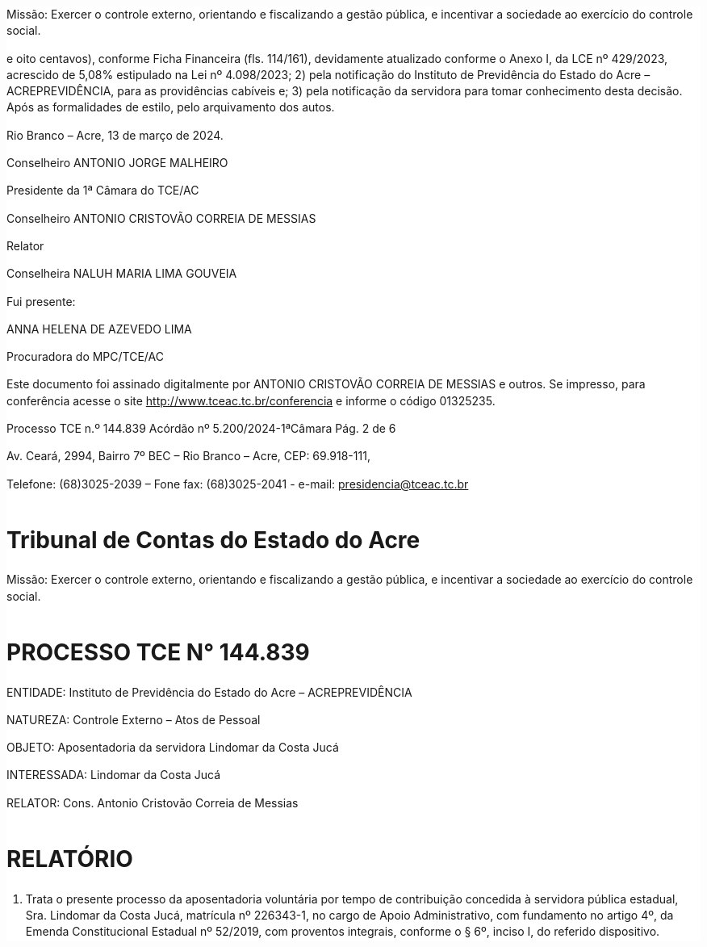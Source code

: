 Missão: Exercer o controle externo, orientando e fiscalizando a gestão pública, e incentivar a sociedade ao exercício do controle social.

e oito centavos), conforme Ficha Financeira (fls. 114/161), devidamente atualizado conforme o Anexo I, da LCE nº 429/2023, acrescido de 5,08% estipulado na Lei nº 4.098/2023; 2) pela notificação do Instituto de Previdência do Estado do Acre – ACREPREVIDÊNCIA, para as providências cabíveis e; 3) pela notificação da servidora para tomar conhecimento desta decisão. Após as formalidades de estilo, pelo arquivamento dos autos.

Rio Branco – Acre, 13 de março de 2024.

Conselheiro ANTONIO JORGE MALHEIRO

Presidente da 1ª Câmara do TCE/AC

Conselheiro ANTONIO CRISTOVÃO CORREIA DE MESSIAS

Relator

Conselheira NALUH MARIA LIMA GOUVEIA

Fui presente:

ANNA HELENA DE AZEVEDO LIMA

Procuradora do MPC/TCE/AC

Este documento foi assinado digitalmente por ANTONIO CRISTOVÃO CORREIA DE MESSIAS e outros. Se impresso, para conferência acesse o site http://www.tceac.tc.br/conferencia e informe o código 01325235.

Processo TCE n.º 144.839 Acórdão nº 5.200/2024-1ªCâmara Pág. 2 de 6

Av. Ceará, 2994, Bairro 7º BEC – Rio Branco – Acre, CEP: 69.918-111,

Telefone: (68)3025-2039 – Fone fax: (68)3025-2041 - e-mail: presidencia@tceac.tc.br

# Tribunal de Contas do Estado do Acre

Missão: Exercer o controle externo, orientando e fiscalizando a gestão pública, e incentivar a sociedade ao exercício do controle social.

# PROCESSO TCE N° 144.839

ENTIDADE: Instituto de Previdência do Estado do Acre – ACREPREVIDÊNCIA

NATUREZA: Controle Externo – Atos de Pessoal

OBJETO: Aposentadoria da servidora Lindomar da Costa Jucá

INTERESSADA: Lindomar da Costa Jucá

RELATOR: Cons. Antonio Cristovão Correia de Messias

# RELATÓRIO

1. Trata o presente processo da aposentadoria voluntária por tempo de contribuição concedida à servidora pública estadual, Sra. Lindomar da Costa Jucá, matrícula nº 226343-1, no cargo de Apoio Administrativo, com fundamento no artigo 4º, da Emenda Constitucional Estadual nº 52/2019, com proventos integrais, conforme o § 6º, inciso I, do referido dispositivo.
